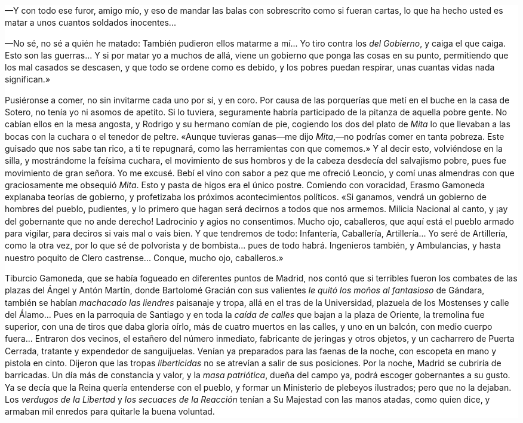—Y con todo ese furor, amigo mío, y eso de mandar las balas con sobrescrito
como si fueran cartas, lo que ha hecho usted es matar a unos cuantos soldados
inocentes...

—No sé, no sé a quién he matado: También pudieron ellos matarme a mí... Yo tiro
contra los *del Gobierno*, y caiga el que caiga. Esto son las guerras... Y si
por matar yo a muchos de allá, viene un gobierno que ponga las cosas en su
punto, permitiendo que los mal casados se descasen, y que todo se ordene como
es debido, y los pobres puedan respirar, unas cuantas vidas nada significan.»

Pusiéronse a comer, no sin invitarme cada uno por sí, y en coro. Por causa de
las porquerías que metí en el buche en la casa de Sotero, no tenía yo ni asomos
de apetito. Si lo tuviera, seguramente habría participado de la pitanza de
aquella pobre gente. No cabían ellos en la mesa angosta, y Rodrigo y su hermano
comían de pie, cogiendo los dos del plato de *Mita* lo que llevaban a las bocas
con la cuchara o el tenedor de peltre. «Aunque tuvieras ganas—me dijo
*Mita*,—no podrías comer en tanta pobreza. Este guisado que nos sabe tan rico,
a ti te repugnará, como las herramientas con que comemos.» Y al decir esto,
volviéndose en la silla, y mostrándome la feísima cuchara, el movimiento de sus
hombros y de la cabeza desdecía del salvajismo pobre, pues fue movimiento de
gran señora. Yo me excusé. Bebí el vino con sabor a pez que me ofreció Leoncio,
y comí unas almendras con que graciosamente me obsequió *Mita*. Esto y pasta de
higos era el único postre. Comiendo con voracidad, Erasmo Gamoneda explanaba
teorías de gobierno, y profetizaba los próximos acontecimientos políticos. «Si
ganamos, vendrá un gobierno de hombres del pueblo, pudientes, y lo primero que
hagan será decirnos a todos que nos armemos. Milicia Nacional al canto, y ¡ay
del gobernante que no ande derecho! Ladrocinio y agios no consentimos. Mucho
ojo, caballeros, que aquí está el pueblo armado para vigilar, para deciros si
vais mal o vais bien. Y que tendremos de todo: Infantería, Caballería,
Artillería... Yo seré de Artillería, como la otra vez, por lo que sé de
polvorista y de bombista... pues de todo habrá. Ingenieros también,
y Ambulancias, y hasta nuestro poquito de Clero castrense... Conque, mucho ojo,
caballeros.»

Tiburcio Gamoneda, que se había fogueado en diferentes puntos de Madrid, nos
contó que si terribles fueron los combates de las plazas del Ángel y Antón
Martín, donde Bartolomé Gracián con sus valientes *le quitó los moños al
fantasioso* de Gándara, también se habían *machacado las liendres* paisanaje
y tropa, allá en el tras de la Universidad, plazuela de los Mostenses y calle
del Álamo... Pues en la parroquia de Santiago y en toda la *caída de calles*
que bajan a la plaza de Oriente, la tremolina fue superior, con una de tiros
que daba gloria oírlo, más de cuatro muertos en las calles, y uno en un balcón,
con medio cuerpo fuera... Entraron dos vecinos, el estañero del número
inmediato, fabricante de jeringas y otros objetos, y un cacharrero de Puerta
Cerrada, tratante y expendedor de sanguijuelas. Venían ya preparados para las
faenas de la noche, con escopeta en mano y pistola en cinto. Dijeron que las
tropas *liberticidas* no se atrevían a salir de sus posiciones. Por la noche,
Madrid se cubriría de barricadas. Un día más de constancia y valor, y la *masa
patriótica*, dueña del campo ya, podrá escoger gobernantes a su gusto. Ya se
decía que la Reina quería entenderse con el pueblo, y formar un Ministerio de
plebeyos ilustrados; pero que no la dejaban. Los *verdugos de la Libertad*
y *los secuaces de la Reacción* tenían a Su Majestad con las manos atadas, como
quien dice, y armaban mil enredos para quitarle la buena voluntad.
